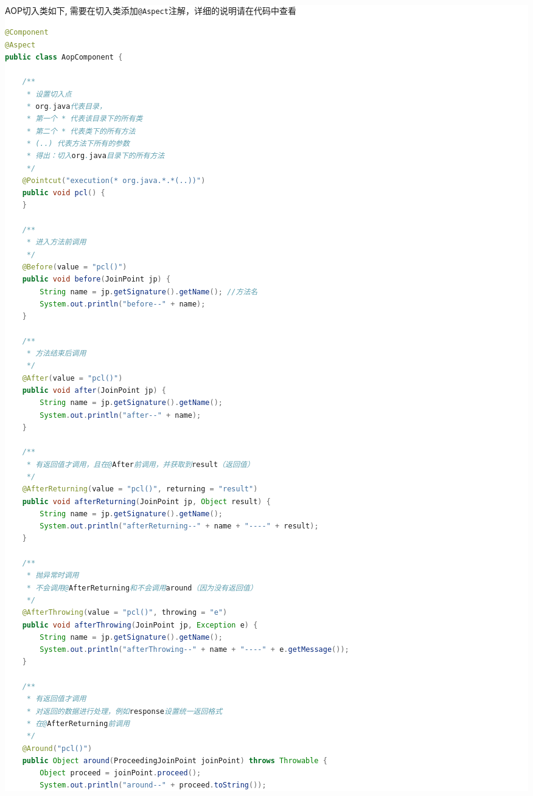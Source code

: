 AOP切入类如下, 需要在切入类添加`@Aspect`注解，详细的说明请在代码中查看
```java
@Component
@Aspect
public class AopComponent {

    /**
     * 设置切入点
     * org.java代表目录，
     * 第一个 * 代表该目录下的所有类
     * 第二个 * 代表类下的所有方法
     * (..) 代表方法下所有的参数
     * 得出：切入org.java目录下的所有方法
     */
    @Pointcut("execution(* org.java.*.*(..))")
    public void pcl() {
    }

    /**
     * 进入方法前调用
     */
    @Before(value = "pcl()")
    public void before(JoinPoint jp) {
        String name = jp.getSignature().getName(); //方法名
        System.out.println("before--" + name);
    }

    /**
     * 方法结束后调用
     */
    @After(value = "pcl()")
    public void after(JoinPoint jp) {
        String name = jp.getSignature().getName();
        System.out.println("after--" + name);
    }

    /**
     * 有返回值才调用，且在@After前调用，并获取到result（返回值）
     */
    @AfterReturning(value = "pcl()", returning = "result")
    public void afterReturning(JoinPoint jp, Object result) {
        String name = jp.getSignature().getName();
        System.out.println("afterReturning--" + name + "----" + result);
    }

    /**
     * 抛异常时调用
     * 不会调用@AfterReturning和不会调用around（因为没有返回值）
     */
    @AfterThrowing(value = "pcl()", throwing = "e")
    public void afterThrowing(JoinPoint jp, Exception e) {
        String name = jp.getSignature().getName();
        System.out.println("afterThrowing--" + name + "----" + e.getMessage());
    }

    /**
     * 有返回值才调用
     * 对返回的数据进行处理，例如response设置统一返回格式
     * 在@AfterReturning前调用
     */
    @Around("pcl()")
    public Object around(ProceedingJoinPoint joinPoint) throws Throwable {
        Object proceed = joinPoint.proceed();
        System.out.println("around--" + proceed.toString());
```